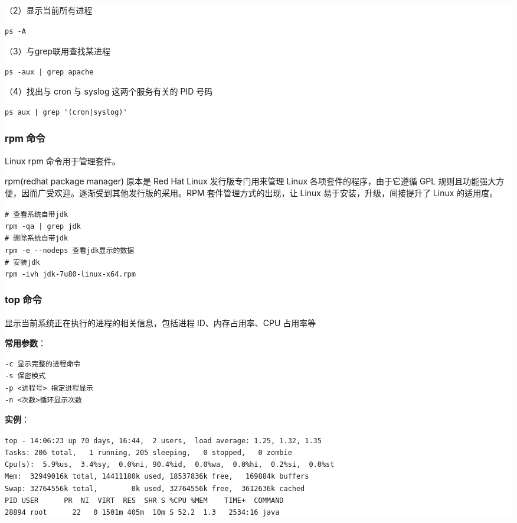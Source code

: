 （2）显示当前所有进程

```shell
ps -A
```

（3）与grep联用查找某进程

```shell
ps -aux | grep apache
```

（4）找出与 cron 与 syslog 这两个服务有关的 PID 号码

```shell
ps aux | grep '(cron|syslog)'
```

### rpm 命令

Linux rpm 命令用于管理套件。

rpm(redhat package manager) 原本是 Red Hat Linux 发行版专门用来管理 Linux 各项套件的程序，由于它遵循 GPL 规则且功能强大方便，因而广受欢迎。逐渐受到其他发行版的采用。RPM 套件管理方式的出现，让 Linux 易于安装，升级，间接提升了 Linux 的适用度。

```shell
# 查看系统自带jdk
rpm -qa | grep jdk
# 删除系统自带jdk
rpm -e --nodeps 查看jdk显示的数据
# 安装jdk
rpm -ivh jdk-7u80-linux-x64.rpm
```

### top 命令

显示当前系统正在执行的进程的相关信息，包括进程 ID、内存占用率、CPU 占用率等

**常用参数**：

```
-c 显示完整的进程命令
-s 保密模式
-p <进程号> 指定进程显示
-n <次数>循环显示次数
```

**实例**：

```shell
top - 14:06:23 up 70 days, 16:44,  2 users,  load average: 1.25, 1.32, 1.35
Tasks: 206 total,   1 running, 205 sleeping,   0 stopped,   0 zombie
Cpu(s):  5.9%us,  3.4%sy,  0.0%ni, 90.4%id,  0.0%wa,  0.0%hi,  0.2%si,  0.0%st
Mem:  32949016k total, 14411180k used, 18537836k free,   169884k buffers
Swap: 32764556k total,        0k used, 32764556k free,  3612636k cached
PID USER      PR  NI  VIRT  RES  SHR S %CPU %MEM    TIME+  COMMAND  
28894 root      22   0 1501m 405m  10m S 52.2  1.3   2534:16 java  
```
